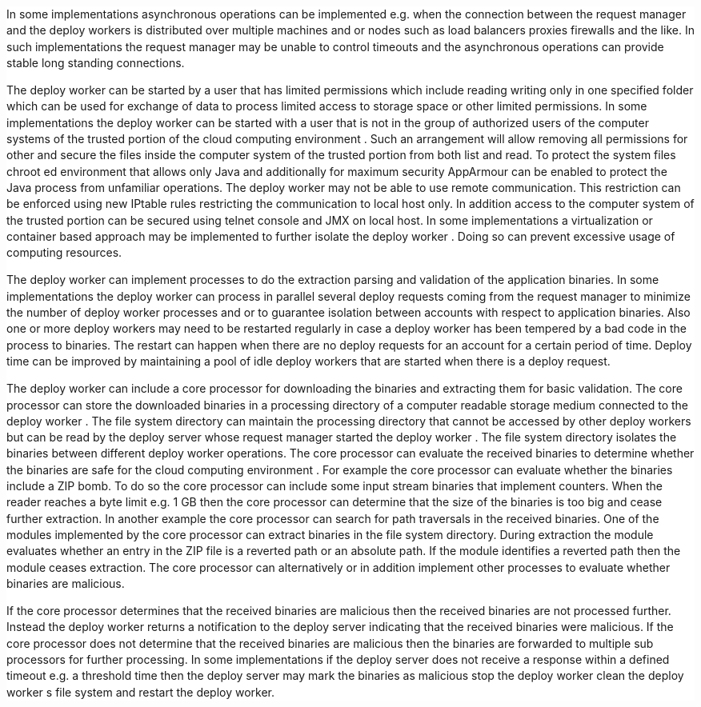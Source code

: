 In some implementations asynchronous operations can be implemented e.g. when the connection between the request manager and the deploy workers is distributed over multiple machines and or nodes such as load balancers proxies firewalls and the like. In such implementations the request manager may be unable to control timeouts and the asynchronous operations can provide stable long standing connections.

The deploy worker can be started by a user that has limited permissions which include reading writing only in one specified folder which can be used for exchange of data to process limited access to storage space or other limited permissions. In some implementations the deploy worker can be started with a user that is not in the group of authorized users of the computer systems of the trusted portion of the cloud computing environment . Such an arrangement will allow removing all permissions for other and secure the files inside the computer system of the trusted portion from both list and read. To protect the system files chroot ed environment that allows only Java and additionally for maximum security AppArmour can be enabled to protect the Java process from unfamiliar operations. The deploy worker may not be able to use remote communication. This restriction can be enforced using new IPtable rules restricting the communication to local host only. In addition access to the computer system of the trusted portion can be secured using telnet console and JMX on local host. In some implementations a virtualization or container based approach may be implemented to further isolate the deploy worker . Doing so can prevent excessive usage of computing resources.

The deploy worker can implement processes to do the extraction parsing and validation of the application binaries. In some implementations the deploy worker can process in parallel several deploy requests coming from the request manager to minimize the number of deploy worker processes and or to guarantee isolation between accounts with respect to application binaries. Also one or more deploy workers may need to be restarted regularly in case a deploy worker has been tempered by a bad code in the process to binaries. The restart can happen when there are no deploy requests for an account for a certain period of time. Deploy time can be improved by maintaining a pool of idle deploy workers that are started when there is a deploy request.

The deploy worker can include a core processor for downloading the binaries and extracting them for basic validation. The core processor can store the downloaded binaries in a processing directory of a computer readable storage medium connected to the deploy worker . The file system directory can maintain the processing directory that cannot be accessed by other deploy workers but can be read by the deploy server whose request manager started the deploy worker . The file system directory isolates the binaries between different deploy worker operations. The core processor can evaluate the received binaries to determine whether the binaries are safe for the cloud computing environment . For example the core processor can evaluate whether the binaries include a ZIP bomb. To do so the core processor can include some input stream binaries that implement counters. When the reader reaches a byte limit e.g. 1 GB then the core processor can determine that the size of the binaries is too big and cease further extraction. In another example the core processor can search for path traversals in the received binaries. One of the modules implemented by the core processor can extract binaries in the file system directory. During extraction the module evaluates whether an entry in the ZIP file is a reverted path or an absolute path. If the module identifies a reverted path then the module ceases extraction. The core processor can alternatively or in addition implement other processes to evaluate whether binaries are malicious.

If the core processor determines that the received binaries are malicious then the received binaries are not processed further. Instead the deploy worker returns a notification to the deploy server indicating that the received binaries were malicious. If the core processor does not determine that the received binaries are malicious then the binaries are forwarded to multiple sub processors for further processing. In some implementations if the deploy server does not receive a response within a defined timeout e.g. a threshold time then the deploy server may mark the binaries as malicious stop the deploy worker clean the deploy worker s file system and restart the deploy worker.
